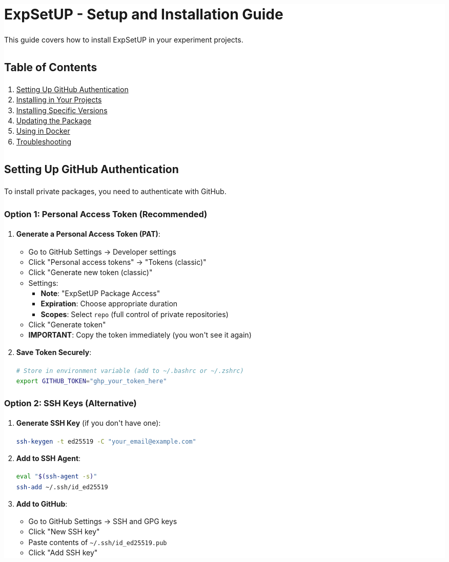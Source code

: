 # ExpSetUP - Setup and Installation Guide

This guide covers how to install ExpSetUP in your experiment projects.

## Table of Contents

1. [Setting Up GitHub Authentication](#setting-up-github-authentication)
2. [Installing in Your Projects](#installing-in-your-projects)
3. [Installing Specific Versions](#installing-specific-versions)
4. [Updating the Package](#updating-the-package)
5. [Using in Docker](#using-in-docker)
6. [Troubleshooting](#troubleshooting)

## Setting Up GitHub Authentication

To install private packages, you need to authenticate with GitHub.

### Option 1: Personal Access Token (Recommended)

1. **Generate a Personal Access Token (PAT)**:
   - Go to GitHub Settings → Developer settings
   - Click "Personal access tokens" → "Tokens (classic)"
   - Click "Generate new token (classic)"
   - Settings:
     - **Note**: "ExpSetUP Package Access"
     - **Expiration**: Choose appropriate duration
     - **Scopes**: Select `repo` (full control of private repositories)
   - Click "Generate token"
   - **IMPORTANT**: Copy the token immediately (you won't see it again)

2. **Save Token Securely**:
   ```bash
   # Store in environment variable (add to ~/.bashrc or ~/.zshrc)
   export GITHUB_TOKEN="ghp_your_token_here"
   ```

### Option 2: SSH Keys (Alternative)

1. **Generate SSH Key** (if you don't have one):
   ```bash
   ssh-keygen -t ed25519 -C "your_email@example.com"
   ```

2. **Add to SSH Agent**:
   ```bash
   eval "$(ssh-agent -s)"
   ssh-add ~/.ssh/id_ed25519
   ```

3. **Add to GitHub**:
   - Go to GitHub Settings → SSH and GPG keys
   - Click "New SSH key"
   - Paste contents of `~/.ssh/id_ed25519.pub`
   - Click "Add SSH key"
